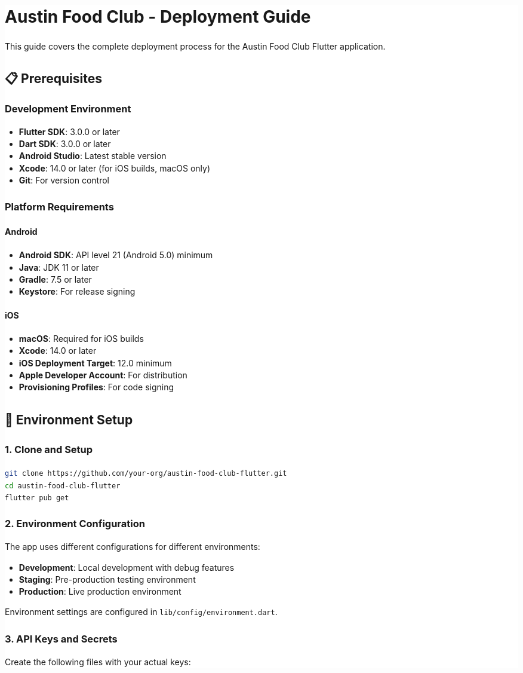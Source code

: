 # Austin Food Club - Deployment Guide

This guide covers the complete deployment process for the Austin Food Club Flutter application.

## 📋 Prerequisites

### Development Environment
- **Flutter SDK**: 3.0.0 or later
- **Dart SDK**: 3.0.0 or later
- **Android Studio**: Latest stable version
- **Xcode**: 14.0 or later (for iOS builds, macOS only)
- **Git**: For version control

### Platform Requirements

#### Android
- **Android SDK**: API level 21 (Android 5.0) minimum
- **Java**: JDK 11 or later
- **Gradle**: 7.5 or later
- **Keystore**: For release signing

#### iOS
- **macOS**: Required for iOS builds
- **Xcode**: 14.0 or later
- **iOS Deployment Target**: 12.0 minimum
- **Apple Developer Account**: For distribution
- **Provisioning Profiles**: For code signing

## 🔧 Environment Setup

### 1. Clone and Setup
```bash
git clone https://github.com/your-org/austin-food-club-flutter.git
cd austin-food-club-flutter
flutter pub get
```

### 2. Environment Configuration
The app uses different configurations for different environments:

- **Development**: Local development with debug features
- **Staging**: Pre-production testing environment
- **Production**: Live production environment

Environment settings are configured in `lib/config/environment.dart`.

### 3. API Keys and Secrets
Create the following files with your actual keys:
